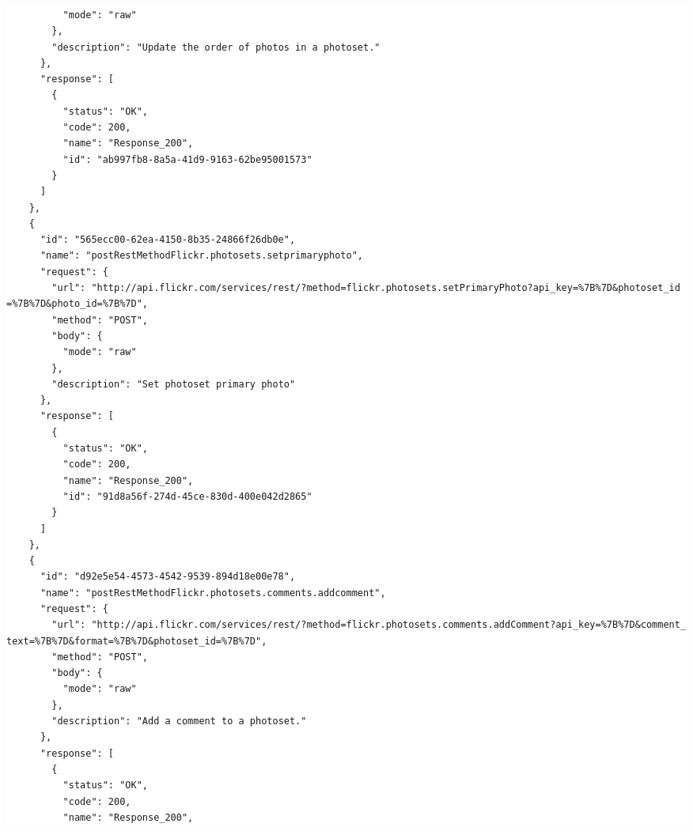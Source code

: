               "mode": "raw"
            },
            "description": "Update the order of photos in a photoset."
          },
          "response": [
            {
              "status": "OK",
              "code": 200,
              "name": "Response_200",
              "id": "ab997fb8-8a5a-41d9-9163-62be95001573"
            }
          ]
        },
        {
          "id": "565ecc00-62ea-4150-8b35-24866f26db0e",
          "name": "postRestMethodFlickr.photosets.setprimaryphoto",
          "request": {
            "url": "http://api.flickr.com/services/rest/?method=flickr.photosets.setPrimaryPhoto?api_key=%7B%7D&photoset_id=%7B%7D&photo_id=%7B%7D",
            "method": "POST",
            "body": {
              "mode": "raw"
            },
            "description": "Set photoset primary photo"
          },
          "response": [
            {
              "status": "OK",
              "code": 200,
              "name": "Response_200",
              "id": "91d8a56f-274d-45ce-830d-400e042d2865"
            }
          ]
        },
        {
          "id": "d92e5e54-4573-4542-9539-894d18e00e78",
          "name": "postRestMethodFlickr.photosets.comments.addcomment",
          "request": {
            "url": "http://api.flickr.com/services/rest/?method=flickr.photosets.comments.addComment?api_key=%7B%7D&comment_text=%7B%7D&format=%7B%7D&photoset_id=%7B%7D",
            "method": "POST",
            "body": {
              "mode": "raw"
            },
            "description": "Add a comment to a photoset."
          },
          "response": [
            {
              "status": "OK",
              "code": 200,
              "name": "Response_200",
